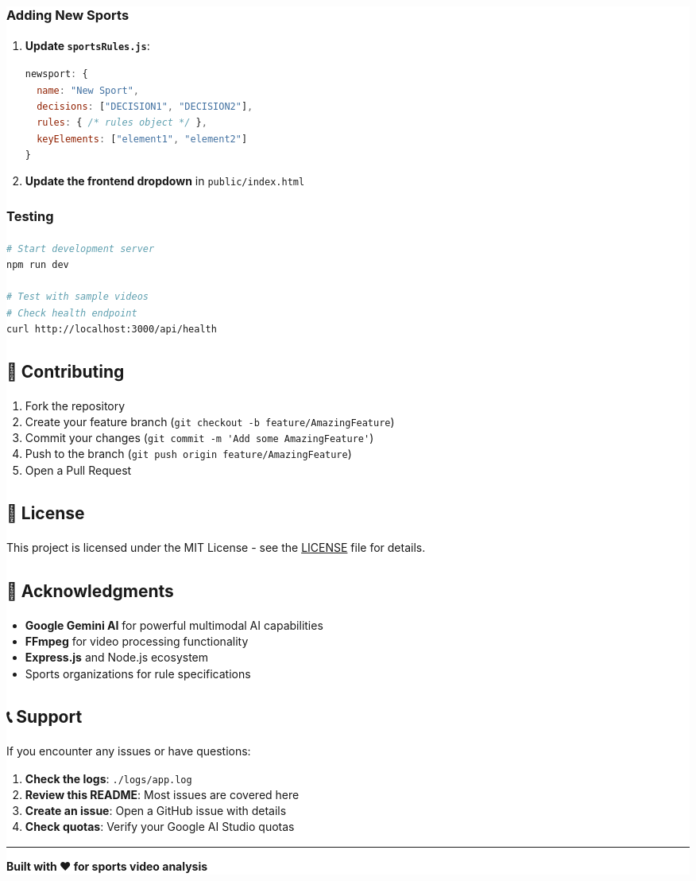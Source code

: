 ### Adding New Sports

1. **Update `sportsRules.js`**:
   ```javascript
   newsport: {
     name: "New Sport",
     decisions: ["DECISION1", "DECISION2"],
     rules: { /* rules object */ },
     keyElements: ["element1", "element2"]
   }
   ```

2. **Update the frontend dropdown** in `public/index.html`

### Testing

```bash
# Start development server
npm run dev

# Test with sample videos
# Check health endpoint
curl http://localhost:3000/api/health
```

## 🤝 Contributing

1. Fork the repository
2. Create your feature branch (`git checkout -b feature/AmazingFeature`)
3. Commit your changes (`git commit -m 'Add some AmazingFeature'`)
4. Push to the branch (`git push origin feature/AmazingFeature`)
5. Open a Pull Request

## 📄 License

This project is licensed under the MIT License - see the [LICENSE](LICENSE) file for details.

## 🙏 Acknowledgments

- **Google Gemini AI** for powerful multimodal AI capabilities
- **FFmpeg** for video processing functionality
- **Express.js** and Node.js ecosystem
- Sports organizations for rule specifications

## 📞 Support

If you encounter any issues or have questions:

1. **Check the logs**: `./logs/app.log`
2. **Review this README**: Most issues are covered here
3. **Create an issue**: Open a GitHub issue with details
4. **Check quotas**: Verify your Google AI Studio quotas

---

**Built with ❤️ for sports video analysis**